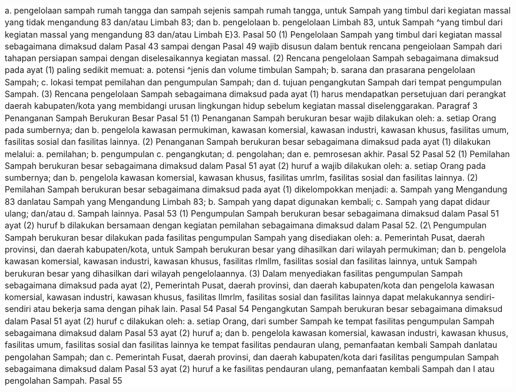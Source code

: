 a. pengelolaan sampah rumah tangga dan sampah sejenis sampah rumah tangga, untuk Sampah yang timbul dari kegiatan massal yang tidak mengandung 83 dan/atau Limbah 83; dan
b. pengelolaan b. pengelolaan Limbah 83, untuk Sampah ^yang timbul dari kegiatan massal yang mengandung 83 dan/atau Limbah E}3.
Pasal 50
(1) Pengelolaan Sampah yang timbul dari kegiatan massal sebagaimana dimaksud dalam Pasal 43 sampai dengan Pasal 49 wajib disusun dalam bentuk rencana pengeiolaan Sampah dari tahapan persiapan sampai dengan diselesaikannya kegiatan massal. (2) Rencana pengelolaan Sampah sebagaimana dimaksud pada ayat (1) paling sedikit memuat:
a. potensi ^jenis dan volume timbulan Sampah;
b. sarana dan prasarana pengelolaan Sampah;
c. lokasi tempat pemilahan dan pengumpulan Sampah; dan
d. tujuan pengangkutan Sampah dari tempat pengumpulan Sampah. (3) Rencana pengelolaan Sampah sebagaimana dimaksud pada ayat (1) harus mendapatkan persetujuan dari perangkat daerah kabupaten/kota yang membidangi urusan lingkungan hidup sebelum kegiatan massal diselenggarakan. Paragraf 3 Penanganan Sampah Berukuran Besar
Pasal 51
(1) Penanganan Sampah berukuran besar wajib dilakukan oleh:
a. setiap Orang pada sumbernya; dan
b. pengelola kawasan permukiman, kawasan komersial, kawasan industri, kawasan khusus, fasilitas umum, fasilitas sosial dan fasilitas lainnya. (2) Penanganan Sampah berukuran besar sebagaimana dimaksud pada ayat (1) dilakukan melalui:
a. pemilahan;
b. pengumpulan c. pengangkutan;
d. pengolahan; dan
e. pemrosesan akhir.
Pasal 52
Pasal 52
(1) Pemilahan Sampah berukuran besar sebagaimana dimaksud dalam Pasal 51 ayat (2) huruf a wajib dilakukan oleh:
a. setiap Orang pada sumbernya; dan
b. pengelola kawasan komersial, kawasan khusus, fasilitas umrlm, fasilitas sosial dan fasilitas lainnya. (2) Pemilahan Sampah berukuran besar sebagaimana dimaksud pada ayat (1) dikelompokkan menjadi:
a. Sampah yang Mengandung 83 danlatau Sampah yang Mengandung Limbah 83;
b. Sampah yang dapat digunakan kembali;
c. Sampah yang dapat didaur ulang; dan/atau
d. Sampah lainnya.
Pasal 53
(1) Pengumpulan Sampah berukuran besar sebagaimana dimaksud dalam Pasal 51 ayat (2) huruf b dilakukan bersamaan dengan kegiatan pemilahan sebagaimana dimaksud dalam Pasal 52. (2\ Pengumpulan Sampah berukuran besar dilakukan pada fasilitas pengumpulan Sampah yang disediakan oleh:
a. Pemerintah Pusat, daerah provinsi, dan daerah kabupaten/kota, untuk Sampah berukuran besar yang dihasilkan dari wilayah permukiman; dan
b. pengelola kawasan komersial, kawasan industri, kawasan khusus, fasilitas rlmllm, fasilitas sosial dan fasilitas lainnya, untuk Sampah berukuran besar yang dihasilkan dari wilayah pengelolaannya. (3) Dalam menyediakan fasilitas pengumpulan Sampah sebagaimana dimaksud pada ayat (2), Pemerintah Pusat, daerah provinsi, dan daerah kabupaten/kota dan pengelola kawasan komersial, kawasan industri, kawasan khusus, fasilitas llmrlm, fasilitas sosial dan fasilitas Iainnya dapat melakukannya sendiri-sendiri atau bekerja sama dengan pihak lain.
Pasal 54
Pasal 54
Pengangkutan Sampah berukuran besar sebagaimana dimaksud dalam Pasal 51 ayat (2) huruf c dilakukan oleh:
a. setiap Orang, dari sumber Sampah ke tempat fasilitas pengumpulan Sampah sebagaimana dimaksud dalam Pasal 53 ayat (2) huruf a; dan
b. pengelola kawasan komersial, kawasan industri, kawasan khusus, fasilitas umum, fasilitas sosial dan fasilitas lainnya ke tempat fasilitas pendauran ulang, pemanfaatan kembali Sampah danlatau pengolahan Sampah; dan
c. Pemerintah Fusat, daerah provinsi, dan daerah kabupaten/kota dari fasilitas pengumpulan Sampah sebagaimana dimaksud dalam Pasal 53 ayat (2) huruf a ke fasilitas pendauran ulang, pemanfaatan kembali Sampah dan I atau pengolahan Sampah.
Pasal 55